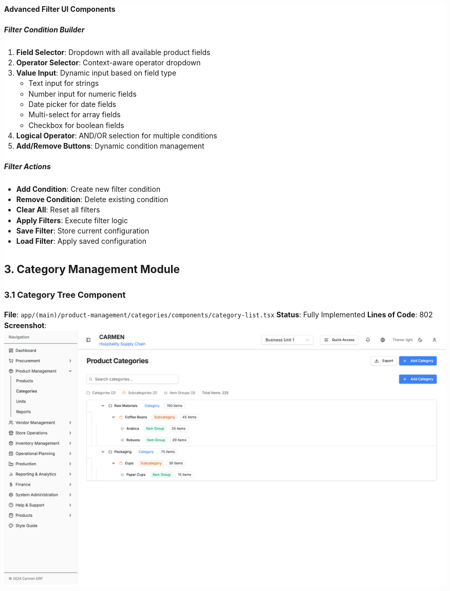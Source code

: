#### Advanced Filter UI Components

##### Filter Condition Builder
1. **Field Selector**: Dropdown with all available product fields
2. **Operator Selector**: Context-aware operator dropdown
3. **Value Input**: Dynamic input based on field type
   - Text input for strings
   - Number input for numeric fields
   - Date picker for date fields
   - Multi-select for array fields
   - Checkbox for boolean fields
4. **Logical Operator**: AND/OR selection for multiple conditions
5. **Add/Remove Buttons**: Dynamic condition management

##### Filter Actions
- **Add Condition**: Create new filter condition
- **Remove Condition**: Delete existing condition
- **Clear All**: Reset all filters
- **Apply Filters**: Execute filter logic
- **Save Filter**: Store current configuration
- **Load Filter**: Apply saved configuration

## 3. Category Management Module

### 3.1 Category Tree Component

**File**: `app/(main)/product-management/categories/components/category-list.tsx`
**Status**: Fully Implemented
**Lines of Code**: 802
**Screenshot**: ![Category Tree](./category-tree.png)

